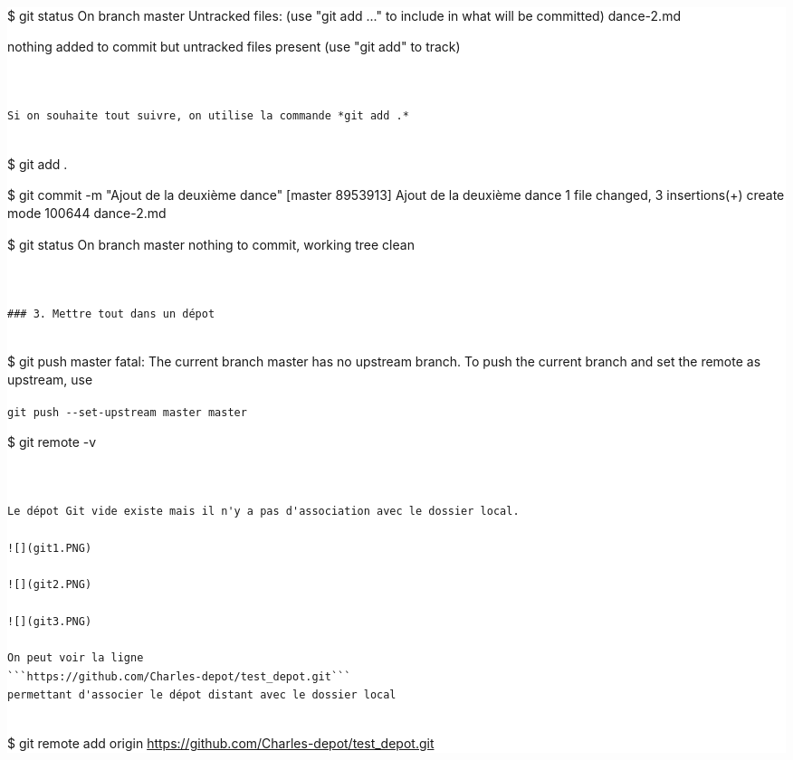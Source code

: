 ```

```
$ git status
On branch master
Untracked files:
  (use "git add <file>..." to include in what will be committed)
        dance-2.md

nothing added to commit but untracked files present (use "git add" to track)
```


Si on souhaite tout suivre, on utilise la commande *git add .*


```
$ git add .

$ git commit -m "Ajout de la deuxième dance"
[master 8953913] Ajout de la deuxième dance
 1 file changed, 3 insertions(+)
 create mode 100644 dance-2.md
 
$ git status
On branch master
nothing to commit, working tree clean
```


### 3. Mettre tout dans un dépot


```
$ git push master
fatal: The current branch master has no upstream branch.
To push the current branch and set the remote as upstream, use

    git push --set-upstream master master

$ git remote -v
```


Le dépot Git vide existe mais il n'y a pas d'association avec le dossier local.

![](git1.PNG)

![](git2.PNG)

![](git3.PNG)

On peut voir la ligne
```https://github.com/Charles-depot/test_depot.git```
permettant d'associer le dépot distant avec le dossier local


```
$ git remote add origin https://github.com/Charles-depot/test_depot.git
